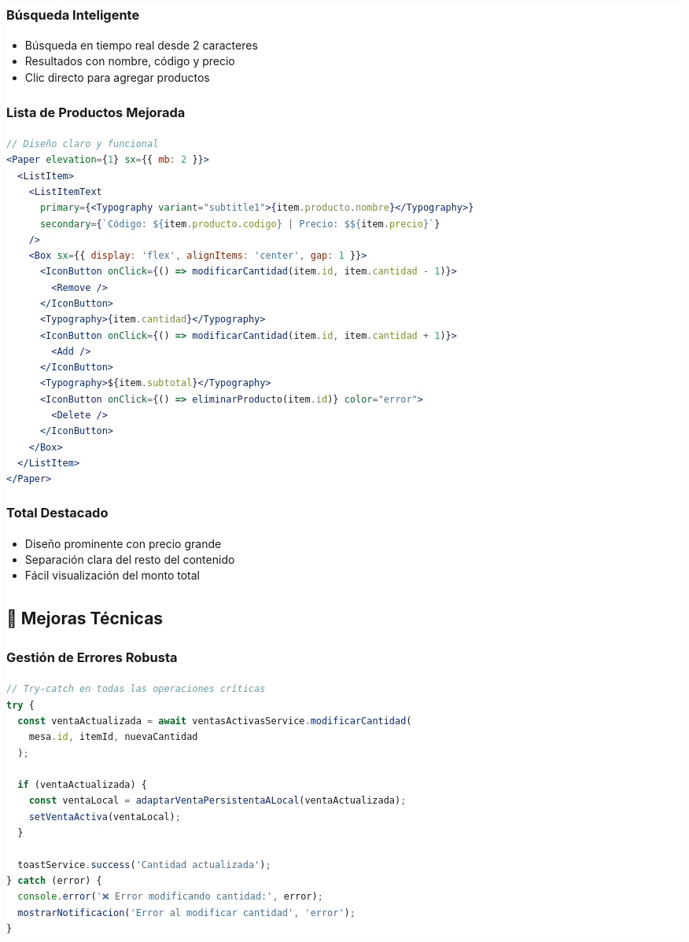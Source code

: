### **Búsqueda Inteligente**
- Búsqueda en tiempo real desde 2 caracteres
- Resultados con nombre, código y precio
- Clic directo para agregar productos

### **Lista de Productos Mejorada**
```jsx
// Diseño claro y funcional
<Paper elevation={1} sx={{ mb: 2 }}>
  <ListItem>
    <ListItemText
      primary={<Typography variant="subtitle1">{item.producto.nombre}</Typography>}
      secondary={`Código: ${item.producto.codigo} | Precio: $${item.precio}`}
    />
    <Box sx={{ display: 'flex', alignItems: 'center', gap: 1 }}>
      <IconButton onClick={() => modificarCantidad(item.id, item.cantidad - 1)}>
        <Remove />
      </IconButton>
      <Typography>{item.cantidad}</Typography>
      <IconButton onClick={() => modificarCantidad(item.id, item.cantidad + 1)}>
        <Add />
      </IconButton>
      <Typography>${item.subtotal}</Typography>
      <IconButton onClick={() => eliminarProducto(item.id)} color="error">
        <Delete />
      </IconButton>
    </Box>
  </ListItem>
</Paper>
```

### **Total Destacado**
- Diseño prominente con precio grande
- Separación clara del resto del contenido
- Fácil visualización del monto total

## 🔧 **Mejoras Técnicas**

### **Gestión de Errores Robusta**
```typescript
// Try-catch en todas las operaciones críticas
try {
  const ventaActualizada = await ventasActivasService.modificarCantidad(
    mesa.id, itemId, nuevaCantidad
  );
  
  if (ventaActualizada) {
    const ventaLocal = adaptarVentaPersistentaALocal(ventaActualizada);
    setVentaActiva(ventaLocal);
  }
  
  toastService.success('Cantidad actualizada');
} catch (error) {
  console.error('❌ Error modificando cantidad:', error);
  mostrarNotificacion('Error al modificar cantidad', 'error');
}
```
